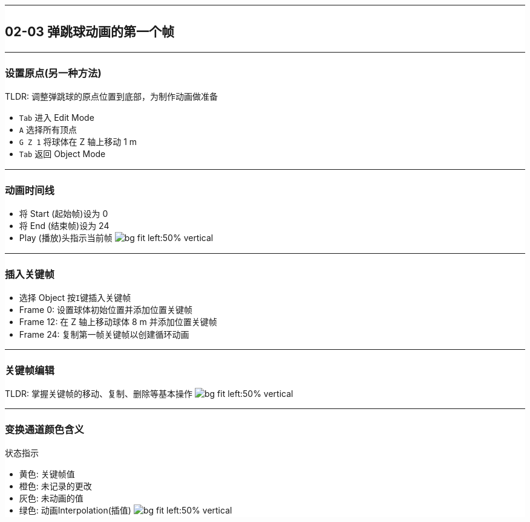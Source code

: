 
---

## 02-03 弹跳球动画的第一个帧


---




### 设置原点(另一种方法)
TLDR: 调整弹跳球的原点位置到底部，为制作动画做准备
- `Tab` 进入 Edit Mode
- `A` 选择所有顶点 
-  `G Z 1` 将球体在 Z 轴上移动 1 m
- `Tab`  返回 Object Mode

---

### 动画时间线

- 将 Start (起始帧)设为 0
- 将 End (结束帧)设为 24
- Play (播放)头指示当前帧
![bg fit left:50% vertical](https://i.imgur.com/ctuXqVl.webp)

---

### 插入关键帧

- 选择 Object 按` I `键插入关键帧
- Frame 0: 设置球体初始位置并添加位置关键帧
- Frame 12: 在 Z 轴上移动球体 8 m 并添加位置关键帧
- Frame 24: 复制第一帧关键帧以创建循环动画
---

### 关键帧编辑
TLDR: 掌握关键帧的移动、复制、删除等基本操作
![bg fit left:50% vertical](https://i.imgur.com/kUxVxkF.webp)


---

### 变换通道颜色含义

状态指示
- 黄色: 关键帧值
- 橙色: 未记录的更改
- 灰色: 未动画的值
- 绿色: 动画Interpolation(插值)
![bg fit left:50% vertical](https://i.imgur.com/qaRt3XA.webp)
